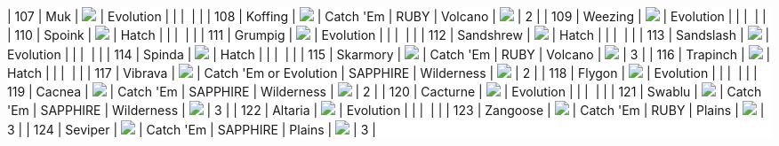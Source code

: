 | 107     | Muk        | ![](https://www.serebii.net/pinball_rs/pkmn/107.gif) | Evolution              |           |                           | ![]()                                                                                                                                                                       |            |
| 108     | Koffing    | ![](https://www.serebii.net/pinball_rs/pkmn/108.gif) | Catch 'Em              | RUBY      | Volcano                   | ![](https://archives.bulbagarden.net/media/upload/2/27/Pinball_Ruby_Volcano.png)                                                                                            | 2          |
| 109     | Weezing    | ![](https://www.serebii.net/pinball_rs/pkmn/109.gif) | Evolution              |           |                           | ![]()                                                                                                                                                                       |            |
| 110     | Spoink     | ![](https://www.serebii.net/pinball_rs/pkmn/110.gif) | Hatch                  |           |                           | ![]()                                                                                                                                                                       |            |
| 111     | Grumpig    | ![](https://www.serebii.net/pinball_rs/pkmn/111.gif) | Evolution              |           |                           | ![]()                                                                                                                                                                       |            |
| 112     | Sandshrew  | ![](https://www.serebii.net/pinball_rs/pkmn/112.gif) | Hatch                  |           |                           | ![]()                                                                                                                                                                       |            |
| 113     | Sandslash  | ![](https://www.serebii.net/pinball_rs/pkmn/113.gif) | Evolution              |           |                           | ![]()                                                                                                                                                                       |            |
| 114     | Spinda     | ![](https://www.serebii.net/pinball_rs/pkmn/114.gif) | Hatch                  |           |                           | ![]()                                                                                                                                                                       |            |
| 115     | Skarmory   | ![](https://www.serebii.net/pinball_rs/pkmn/115.gif) | Catch 'Em              | RUBY      | Volcano                   | ![](https://archives.bulbagarden.net/media/upload/2/27/Pinball_Ruby_Volcano.png)                                                                                            | 3          |
| 116     | Trapinch   | ![](https://www.serebii.net/pinball_rs/pkmn/116.gif) | Hatch                  |           |                           | ![]()                                                                                                                                                                       |            |
| 117     | Vibrava    | ![](https://www.serebii.net/pinball_rs/pkmn/117.gif) | Catch 'Em or Evolution | SAPPHIRE  | Wilderness                | ![](https://archives.bulbagarden.net/media/upload/a/ac/Pinball_Sapphire_Wilderness.png)                                                                                     | 2          |
| 118     | Flygon     | ![](https://www.serebii.net/pinball_rs/pkmn/118.gif) | Evolution              |           |                           | ![]()                                                                                                                                                                       |            |
| 119     | Cacnea     | ![](https://www.serebii.net/pinball_rs/pkmn/119.gif) | Catch 'Em              | SAPPHIRE  | Wilderness                | ![](https://archives.bulbagarden.net/media/upload/a/ac/Pinball_Sapphire_Wilderness.png)                                                                                     | 2          |
| 120     | Cacturne   | ![](https://www.serebii.net/pinball_rs/pkmn/120.gif) | Evolution              |           |                           | ![]()                                                                                                                                                                       |            |
| 121     | Swablu     | ![](https://www.serebii.net/pinball_rs/pkmn/121.gif) | Catch 'Em              | SAPPHIRE  | Wilderness                | ![](https://archives.bulbagarden.net/media/upload/a/ac/Pinball_Sapphire_Wilderness.png)                                                                                     | 3          |
| 122     | Altaria    | ![](https://www.serebii.net/pinball_rs/pkmn/122.gif) | Evolution              |           |                           | ![]()                                                                                                                                                                       |            |
| 123     | Zangoose   | ![](https://www.serebii.net/pinball_rs/pkmn/123.gif) | Catch 'Em              | RUBY      | Plains                    | ![](https://archives.bulbagarden.net/media/upload/4/4f/Pinball_Ruby_Plains.png)                                                                                             | 3          |
| 124     | Seviper    | ![](https://www.serebii.net/pinball_rs/pkmn/124.gif) | Catch 'Em              | SAPPHIRE  | Plains                    | ![](https://archives.bulbagarden.net/media/upload/3/3c/Pinball_Sapphire_Plains.png)                                                                                         | 3          |